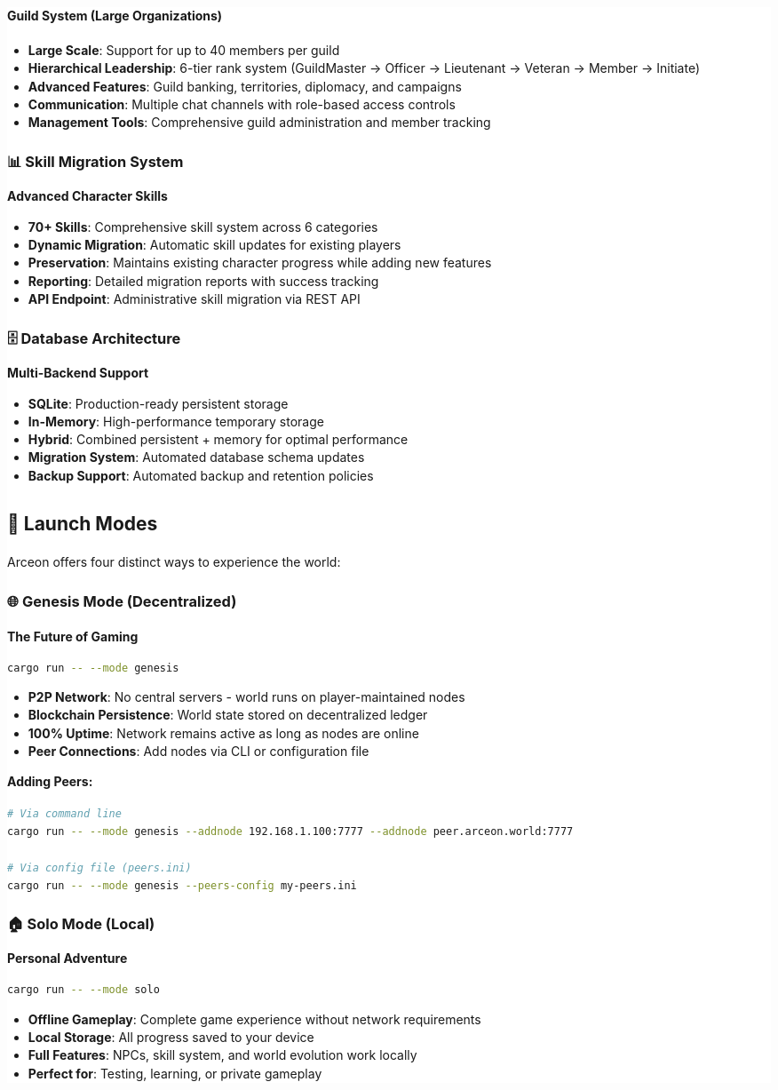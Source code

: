 #### **Guild System (Large Organizations)**
- **Large Scale**: Support for up to 40 members per guild
- **Hierarchical Leadership**: 6-tier rank system (GuildMaster → Officer → Lieutenant → Veteran → Member → Initiate)
- **Advanced Features**: Guild banking, territories, diplomacy, and campaigns
- **Communication**: Multiple chat channels with role-based access controls
- **Management Tools**: Comprehensive guild administration and member tracking

### 📊 Skill Migration System
**Advanced Character Skills**
- **70+ Skills**: Comprehensive skill system across 6 categories
- **Dynamic Migration**: Automatic skill updates for existing players
- **Preservation**: Maintains existing character progress while adding new features
- **Reporting**: Detailed migration reports with success tracking
- **API Endpoint**: Administrative skill migration via REST API

### 🗄️ Database Architecture
**Multi-Backend Support**
- **SQLite**: Production-ready persistent storage
- **In-Memory**: High-performance temporary storage
- **Hybrid**: Combined persistent + memory for optimal performance
- **Migration System**: Automated database schema updates
- **Backup Support**: Automated backup and retention policies

## 🚀 Launch Modes

Arceon offers four distinct ways to experience the world:

### 🌐 Genesis Mode (Decentralized)
**The Future of Gaming**
```bash
cargo run -- --mode genesis
```
- **P2P Network**: No central servers - world runs on player-maintained nodes
- **Blockchain Persistence**: World state stored on decentralized ledger
- **100% Uptime**: Network remains active as long as nodes are online
- **Peer Connections**: Add nodes via CLI or configuration file

**Adding Peers:**
```bash
# Via command line
cargo run -- --mode genesis --addnode 192.168.1.100:7777 --addnode peer.arceon.world:7777

# Via config file (peers.ini)
cargo run -- --mode genesis --peers-config my-peers.ini
```

### 🏠 Solo Mode (Local)
**Personal Adventure**
```bash
cargo run -- --mode solo
```
- **Offline Gameplay**: Complete game experience without network requirements
- **Local Storage**: All progress saved to your device
- **Full Features**: NPCs, skill system, and world evolution work locally
- **Perfect for**: Testing, learning, or private gameplay
